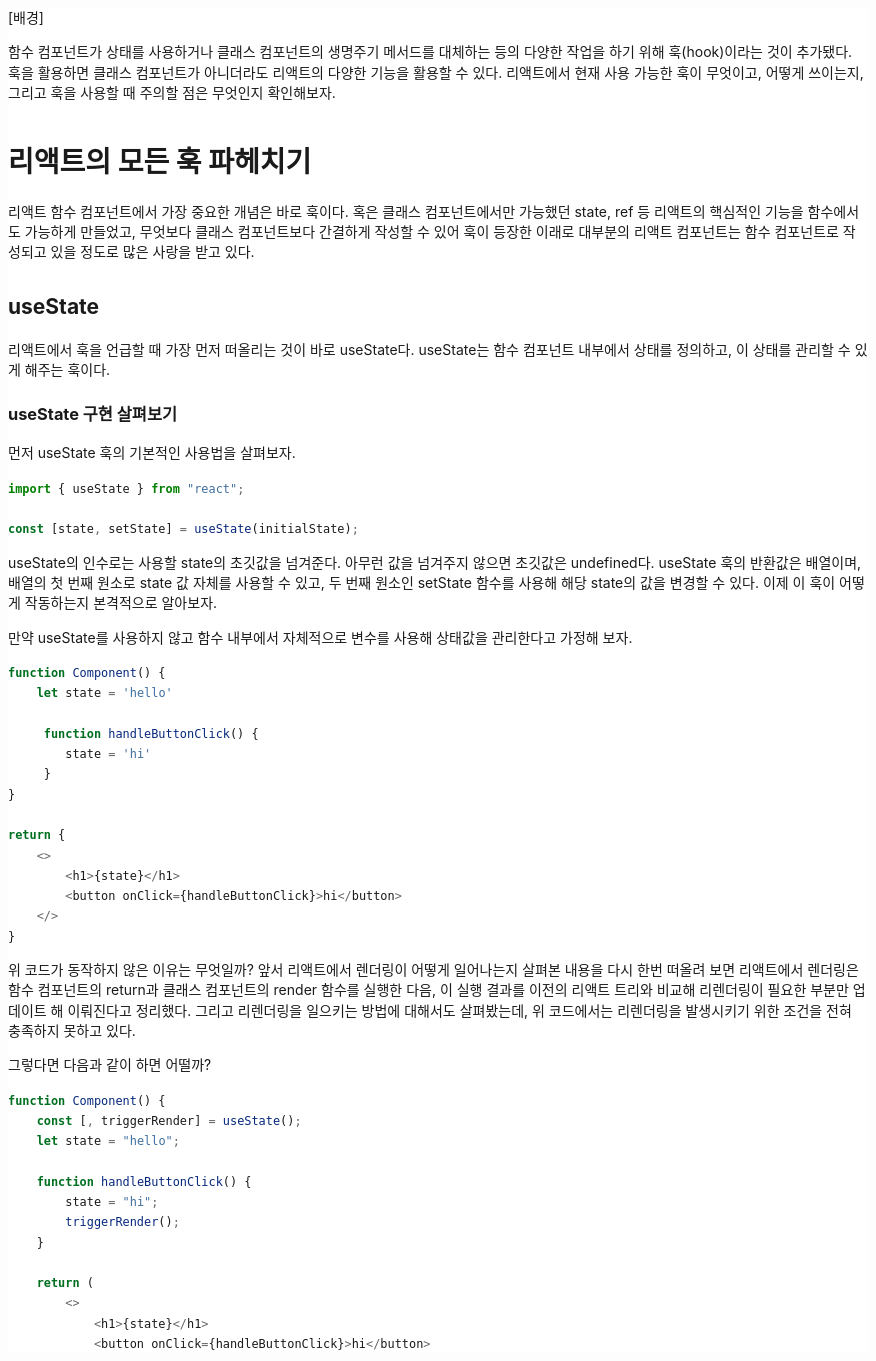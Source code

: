 [배경]

함수 컴포넌트가 상태를 사용하거나 클래스 컴포넌트의 생명주기 메서드를 대체하는 등의 다양한 작업을 하기 위해 훅(hook)이라는 것이 추가됐다. 훅을 활용하면 클래스 컴포넌트가 아니더라도 리액트의 다양한 기능을 활용할 수 있다. 리액트에서 현재 사용 가능한 훅이 무엇이고, 어떻게 쓰이는지, 그리고 훅을 사용할 때 주의할 점은 무엇인지 확인해보자.

# 리액트의 모든 훅 파헤치기

리액트 함수 컴포넌트에서 가장 중요한 개념은 바로 훅이다. 혹은 클래스 컴포넌트에서만 가능했던 state, ref 등 리액트의 핵심적인 기능을 함수에서도 가능하게 만들었고, 무엇보다 클래스 컴포넌트보다 간결하게 작성할 수 있어 훅이 등장한 이래로 대부분의 리액트 컴포넌트는 함수 컴포넌트로 작성되고 있을 정도로 많은 사랑을 받고 있다.

## useState

리액트에서 훅을 언급할 때 가장 먼저 떠올리는 것이 바로 useState다. useState는 함수 컴포넌트 내부에서 상태를 정의하고, 이 상태를 관리할 수 있게 해주는 훅이다.

### useState 구현 살펴보기

먼저 useState 훅의 기본적인 사용법을 살펴보자.

```javascript
import { useState } from "react";

const [state, setState] = useState(initialState);
```

useState의 인수로는 사용할 state의 초깃값을 넘겨준다. 아무런 값을 넘겨주지 않으면 초깃값은 undefined다. useState 훅의 반환값은 배열이며, 배열의 첫 번째 원소로 state 값 자체를 사용할 수 있고, 두 번째 원소인 setState 함수를 사용해 해당 state의 값을 변경할 수 있다. 이제 이 훅이 어떻게 작동하는지 본격적으로 알아보자.

만약 useState를 사용하지 않고 함수 내부에서 자체적으로 변수를 사용해 상태값을 관리한다고 가정해 보자.

```javascript
function Component() {
    let state = 'hello'

     function handleButtonClick() {
        state = 'hi'
     }
}

return {
    <>
        <h1>{state}</h1>
        <button onClick={handleButtonClick}>hi</button>
    </>
}
```

위 코드가 동작하지 않은 이유는 무엇일까? 앞서 리액트에서 렌더링이 어떻게 일어나는지 살펴본 내용을 다시 한번 떠올려 보면 리액트에서 렌더링은 함수 컴포넌트의 return과 클래스 컴포넌트의 render 함수를 실행한 다음, 이 실행 결과를 이전의 리액트 트리와 비교해 리렌더링이 필요한 부분만 업데이트 해 이뤄진다고 정리했다. 그리고 리렌더링을 일으키는 방법에 대해서도 살펴봤는데, 위 코드에서는 리렌더링을 발생시키기 위한 조건을 전혀 충족하지 못하고 있다.

그렇다면 다음과 같이 하면 어떨까?

```javascript
function Component() {
    const [, triggerRender] = useState();
    let state = "hello";

    function handleButtonClick() {
        state = "hi";
        triggerRender();
    }

    return (
        <>
            <h1>{state}</h1>
            <button onClick={handleButtonClick}>hi</button>
```